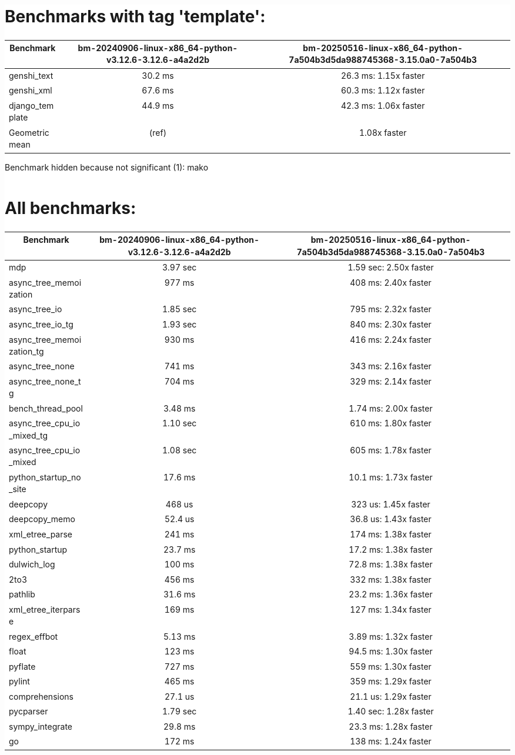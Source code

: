 Benchmarks with tag 'template':
===============================

| Benchmark       | bm-20240906-linux-x86_64-python-v3.12.6-3.12.6-a4a2d2b | bm-20250516-linux-x86_64-python-7a504b3d5da988745368-3.15.0a0-7a504b3 |
|-----------------|:------------------------------------------------------:|:---------------------------------------------------------------------:|
| genshi_text     | 30.2 ms                                                | 26.3 ms: 1.15x faster                                                 |
| genshi_xml      | 67.6 ms                                                | 60.3 ms: 1.12x faster                                                 |
| django_template | 44.9 ms                                                | 42.3 ms: 1.06x faster                                                 |
| Geometric mean  | (ref)                                                  | 1.08x faster                                                          |

Benchmark hidden because not significant (1): mako

All benchmarks:
===============

| Benchmark                  | bm-20240906-linux-x86_64-python-v3.12.6-3.12.6-a4a2d2b | bm-20250516-linux-x86_64-python-7a504b3d5da988745368-3.15.0a0-7a504b3 |
|----------------------------|:------------------------------------------------------:|:---------------------------------------------------------------------:|
| mdp                        | 3.97 sec                                               | 1.59 sec: 2.50x faster                                                |
| async_tree_memoization     | 977 ms                                                 | 408 ms: 2.40x faster                                                  |
| async_tree_io              | 1.85 sec                                               | 795 ms: 2.32x faster                                                  |
| async_tree_io_tg           | 1.93 sec                                               | 840 ms: 2.30x faster                                                  |
| async_tree_memoization_tg  | 930 ms                                                 | 416 ms: 2.24x faster                                                  |
| async_tree_none            | 741 ms                                                 | 343 ms: 2.16x faster                                                  |
| async_tree_none_tg         | 704 ms                                                 | 329 ms: 2.14x faster                                                  |
| bench_thread_pool          | 3.48 ms                                                | 1.74 ms: 2.00x faster                                                 |
| async_tree_cpu_io_mixed_tg | 1.10 sec                                               | 610 ms: 1.80x faster                                                  |
| async_tree_cpu_io_mixed    | 1.08 sec                                               | 605 ms: 1.78x faster                                                  |
| python_startup_no_site     | 17.6 ms                                                | 10.1 ms: 1.73x faster                                                 |
| deepcopy                   | 468 us                                                 | 323 us: 1.45x faster                                                  |
| deepcopy_memo              | 52.4 us                                                | 36.8 us: 1.43x faster                                                 |
| xml_etree_parse            | 241 ms                                                 | 174 ms: 1.38x faster                                                  |
| python_startup             | 23.7 ms                                                | 17.2 ms: 1.38x faster                                                 |
| dulwich_log                | 100 ms                                                 | 72.8 ms: 1.38x faster                                                 |
| 2to3                       | 456 ms                                                 | 332 ms: 1.38x faster                                                  |
| pathlib                    | 31.6 ms                                                | 23.2 ms: 1.36x faster                                                 |
| xml_etree_iterparse        | 169 ms                                                 | 127 ms: 1.34x faster                                                  |
| regex_effbot               | 5.13 ms                                                | 3.89 ms: 1.32x faster                                                 |
| float                      | 123 ms                                                 | 94.5 ms: 1.30x faster                                                 |
| pyflate                    | 727 ms                                                 | 559 ms: 1.30x faster                                                  |
| pylint                     | 465 ms                                                 | 359 ms: 1.29x faster                                                  |
| comprehensions             | 27.1 us                                                | 21.1 us: 1.29x faster                                                 |
| pycparser                  | 1.79 sec                                               | 1.40 sec: 1.28x faster                                                |
| sympy_integrate            | 29.8 ms                                                | 23.3 ms: 1.28x faster                                                 |
| go                         | 172 ms                                                 | 138 ms: 1.24x faster                                                  |